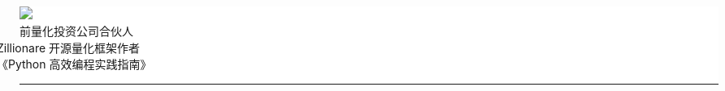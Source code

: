 <div class="instructor">
<img src="https://images.jieyu.ai/images/hot/instructor/portrait-stand.png"/>

<div class="instructor-info">
<div class="instructor-item">
前量化投资公司合伙人
</div>
<div class="instructor-item" style="margin-left:-2em;">
Zillionare 开源量化框架作者
</div>
<div class="instructor-item" style="margin-left:-4em;">
著有《Python 高效编程实践指南》
</div>
</div>
</div>
</div>

---

<style scoped>
.wrapper {
    width: 100%;
    height: 100%;
    left:0;
    top:0;
    position:absolute;
    color: #f0f0f0;
    z-index: -2;
    background: linear-gradient(rgba(255,255,255,0.9), rgba(255,255,255,0.3)), url(https://images.unsplash.com/photo-1528460033278-a6ba57020470?q=80&w=2235&auto=format&fit=crop&ixlib=rb-4.0.3&ixid=M3wxMjA3fDB8MHxwaG90by1wYWdlfHx8fGVufDB8fHx8fA%3D%3D);
    background-size: cover;

    .takeout {
        position: absolute;
        bottom: 5%;
        right: 5%;
        font-size: 7vw;
        padding: 0.15em 1em;
        border-radius: 1em;
        background: color-mix(in srgb, #82B7C6, #000 20%);
        box-shadow: 1px 2px 2px rgba(0,0,0,0.5);
        color: white;
    }
}

.objective {
    position: absolute;
    top: 5%;
    right: 5%;
    font-size: 7vw;
    padding: 0.15em 1em;
    border-radius: 1em;
    background: color-mix(in srgb, #82B7C6, #000 20%);
    box-shadow: 1px 2px 2px rgba(0,0,0,0.5);
    color: white;
}
